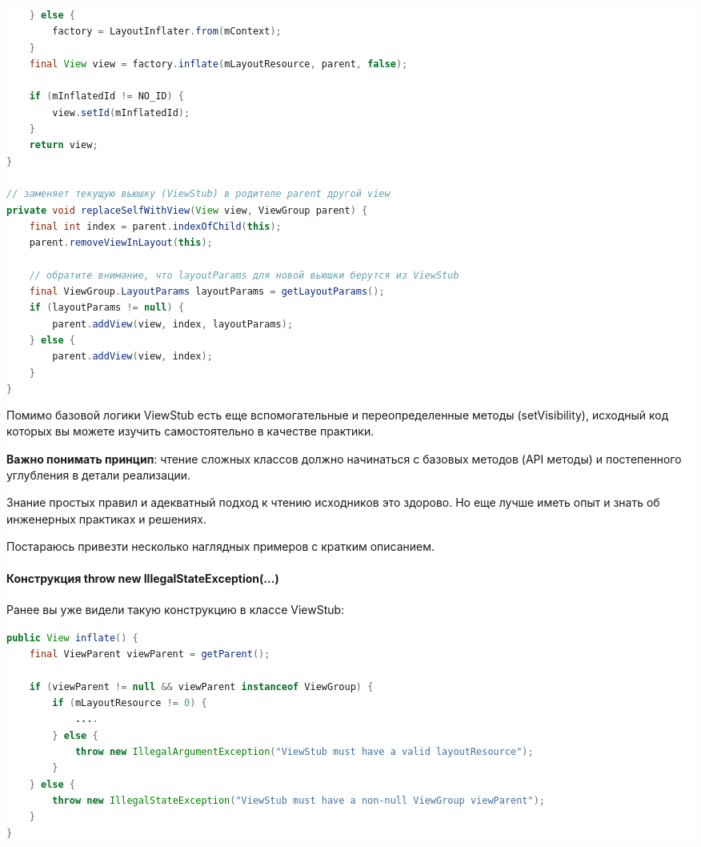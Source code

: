 ```java
    } else {
        factory = LayoutInflater.from(mContext);
    }
    final View view = factory.inflate(mLayoutResource, parent, false);
    
    if (mInflatedId != NO_ID) {
        view.setId(mInflatedId);
    }
    return view;
}

// заменяет текущую вьюшку (ViewStub) в родителе parent другой view
private void replaceSelfWithView(View view, ViewGroup parent) {
    final int index = parent.indexOfChild(this);
    parent.removeViewInLayout(this);

    // обратите внимание, что layoutParams для новой вьюшки берутся из ViewStub
    final ViewGroup.LayoutParams layoutParams = getLayoutParams();
    if (layoutParams != null) {
        parent.addView(view, index, layoutParams);
    } else {
        parent.addView(view, index);
    }
}
```

Помимо базовой логики ViewStub есть еще вспомогательные и переопределенные методы (setVisibility), исходный код которых вы можете изучить самостоятельно в качестве практики.

<b>Важно понимать принцип</b>: чтение сложных классов должно начинаться с базовых методов (API методы) и постепенного углубления в детали реализации.

Знание простых правил и адекватный подход к чтению исходников это здорово. Но еще лучше иметь опыт и знать об инженерных практиках и решениях.

Постараюсь привезти несколько наглядных примеров с кратким описанием. 

#### Конструкция throw new IllegalStateException(...)

Ранее вы уже видели такую конструкцию в классе ViewStub:

```java
public View inflate() {
    final ViewParent viewParent = getParent();
    
    if (viewParent != null && viewParent instanceof ViewGroup) {
        if (mLayoutResource != 0) {
            ....
        } else {
            throw new IllegalArgumentException("ViewStub must have a valid layoutResource");
        }
    } else {
        throw new IllegalStateException("ViewStub must have a non-null ViewGroup viewParent");
    }
}
```
